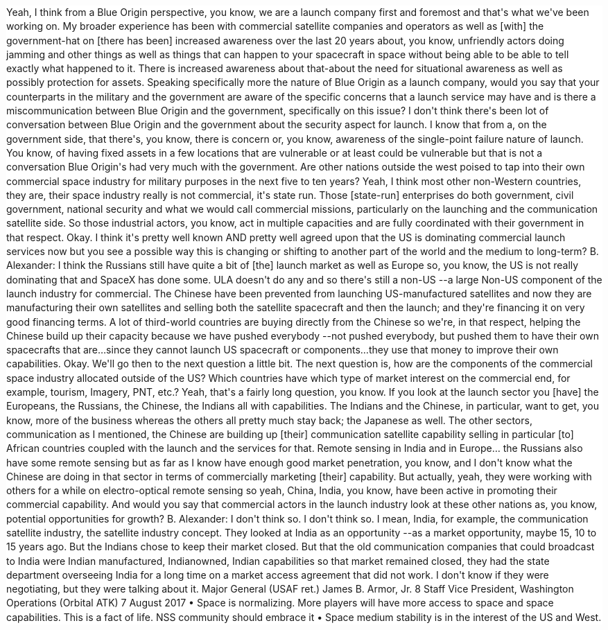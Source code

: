 Yeah, I think from a Blue Origin perspective, you know, we are a launch company first and foremost and that's what we've been working on. My broader experience has been with commercial satellite companies and operators as well as [with] the government-hat on [there has been] increased awareness over the last 20 years about, you know, unfriendly actors doing jamming and other things as well as things that can happen to your spacecraft in space without being able to be able to tell exactly what happened to it. There is increased awareness about that-about the need for situational awareness as well as possibly protection for assets.
Speaking specifically more the nature of Blue Origin as a launch company, would you say that your counterparts in the military and the government are aware of the specific concerns that a launch service may have and is there a miscommunication between Blue Origin and the government, specifically on this issue?
I don't think there's been lot of conversation between Blue Origin and the government about the security aspect for launch. I know that from a, on the government side, that there's, you know, there is concern or, you know, awareness of the single-point failure nature of launch. You know, of having fixed assets in a few locations that are vulnerable or at least could be vulnerable but that is not a conversation Blue Origin's had very much with the government.
Are other nations outside the west poised to tap into their own commercial space industry for military purposes in the next five to ten years?
Yeah, I think most other non-Western countries, they are, their space industry really is not commercial, it's state run. Those [state-run] enterprises do both government, civil government, national security and what we would call commercial missions, particularly on the launching and the communication satellite side. So those industrial actors, you know, act in multiple capacities and are fully coordinated with their government in that respect.
Okay. I think it's pretty well known AND pretty well agreed upon that the US is dominating commercial launch services now but you see a possible way this is changing or shifting to another part of the world and the medium to long-term?
B. Alexander: I think the Russians still have quite a bit of [the] launch market as well as Europe so, you know, the US is not really dominating that and SpaceX has done some. ULA doesn't do any and so there's still a non-US --a large Non-US component of the launch industry for commercial. The Chinese have been prevented from launching US-manufactured satellites and now they are manufacturing their own satellites and selling both the satellite spacecraft and then the launch; and they're financing it on very good financing terms. A lot of third-world countries are buying directly from the Chinese so we're, in that respect, helping the Chinese build up their capacity because we have pushed everybody --not pushed everybody, but pushed them to have their own spacecrafts that are…since they cannot launch US spacecraft or components…they use that money to improve their own capabilities.
Okay. We'll go then to the next question a little bit. The next question is, how are the components of the commercial space industry allocated outside of the US? Which countries have which type of market interest on the commercial end, for example, tourism, Imagery, PNT, etc.?
Yeah, that's a fairly long question, you know. If you look at the launch sector you [have] the Europeans, the Russians, the Chinese, the Indians all with capabilities. The Indians and the Chinese, in particular, want to get, you know, more of the business whereas the others all pretty much stay back; the Japanese as well. The other sectors, communication as I mentioned, the Chinese are building up [their] communication satellite capability selling in particular [to] African countries coupled with the launch and the services for that. Remote sensing in India and in Europe… the Russians also have some remote sensing but as far as I know have enough good market penetration, you know, and I don't know what the Chinese are doing in that sector in terms of commercially marketing [their] capability. But actually, yeah, they were working with others for a while on electro-optical remote sensing so yeah, China, India, you know, have been active in promoting their commercial capability.
And would you say that commercial actors in the launch industry look at these other nations as, you know, potential opportunities for growth?
B. Alexander: I don't think so. I don't think so. I mean, India, for example, the communication satellite industry, the satellite industry concept. They looked at India as an opportunity --as a market opportunity, maybe 15, 10 to 15 years ago. But the Indians chose to keep their market closed. But that the old communication companies that could broadcast to India were Indian manufactured, Indianowned, Indian capabilities so that market remained closed, they had the state department overseeing India for a long time on a market access agreement that did not work. I don't know if they were negotiating, but they were talking about it.
Major General (USAF ret.) James B. Armor, Jr.
8
Staff Vice President, Washington Operations (Orbital ATK) 7 August 2017
• Space is normalizing. More players will have more access to space and space capabilities. This is a fact of life. NSS community should embrace it • Space medium stability is in the interest of the US and West.